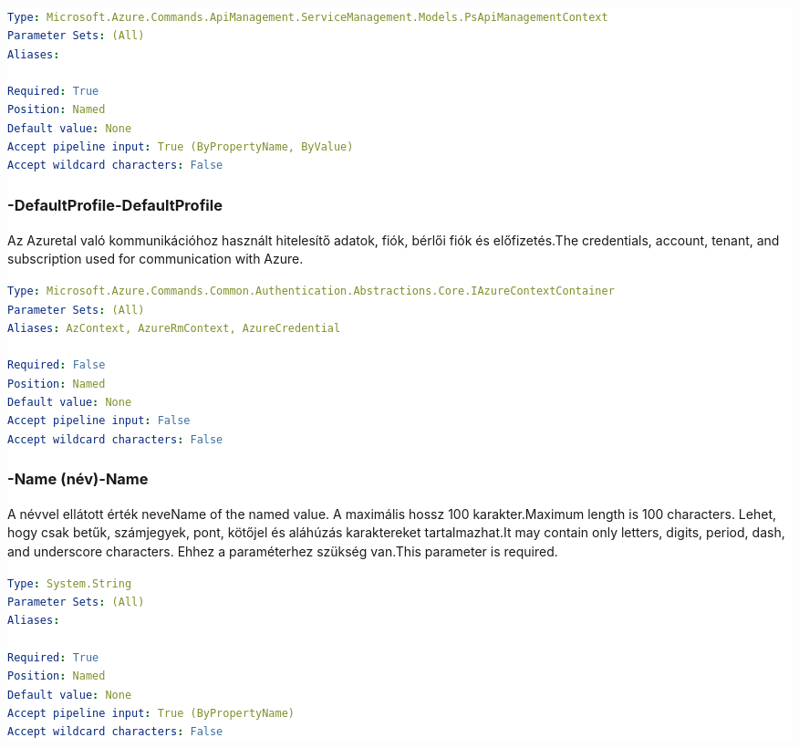 ```yaml
Type: Microsoft.Azure.Commands.ApiManagement.ServiceManagement.Models.PsApiManagementContext
Parameter Sets: (All)
Aliases:

Required: True
Position: Named
Default value: None
Accept pipeline input: True (ByPropertyName, ByValue)
Accept wildcard characters: False
```

### <span data-ttu-id="e8dfa-117">-DefaultProfile</span><span class="sxs-lookup"><span data-stu-id="e8dfa-117">-DefaultProfile</span></span>
<span data-ttu-id="e8dfa-118">Az Azuretal való kommunikációhoz használt hitelesítő adatok, fiók, bérlői fiók és előfizetés.</span><span class="sxs-lookup"><span data-stu-id="e8dfa-118">The credentials, account, tenant, and subscription used for communication with Azure.</span></span>

```yaml
Type: Microsoft.Azure.Commands.Common.Authentication.Abstractions.Core.IAzureContextContainer
Parameter Sets: (All)
Aliases: AzContext, AzureRmContext, AzureCredential

Required: False
Position: Named
Default value: None
Accept pipeline input: False
Accept wildcard characters: False
```

### <span data-ttu-id="e8dfa-119">-Name (név)</span><span class="sxs-lookup"><span data-stu-id="e8dfa-119">-Name</span></span>
<span data-ttu-id="e8dfa-120">A névvel ellátott érték neve</span><span class="sxs-lookup"><span data-stu-id="e8dfa-120">Name of the named value.</span></span>
<span data-ttu-id="e8dfa-121">A maximális hossz 100 karakter.</span><span class="sxs-lookup"><span data-stu-id="e8dfa-121">Maximum length is 100 characters.</span></span>
<span data-ttu-id="e8dfa-122">Lehet, hogy csak betűk, számjegyek, pont, kötőjel és aláhúzás karaktereket tartalmazhat.</span><span class="sxs-lookup"><span data-stu-id="e8dfa-122">It may contain only letters, digits, period, dash, and underscore characters.</span></span>
<span data-ttu-id="e8dfa-123">Ehhez a paraméterhez szükség van.</span><span class="sxs-lookup"><span data-stu-id="e8dfa-123">This parameter is required.</span></span>

```yaml
Type: System.String
Parameter Sets: (All)
Aliases:

Required: True
Position: Named
Default value: None
Accept pipeline input: True (ByPropertyName)
Accept wildcard characters: False
```
